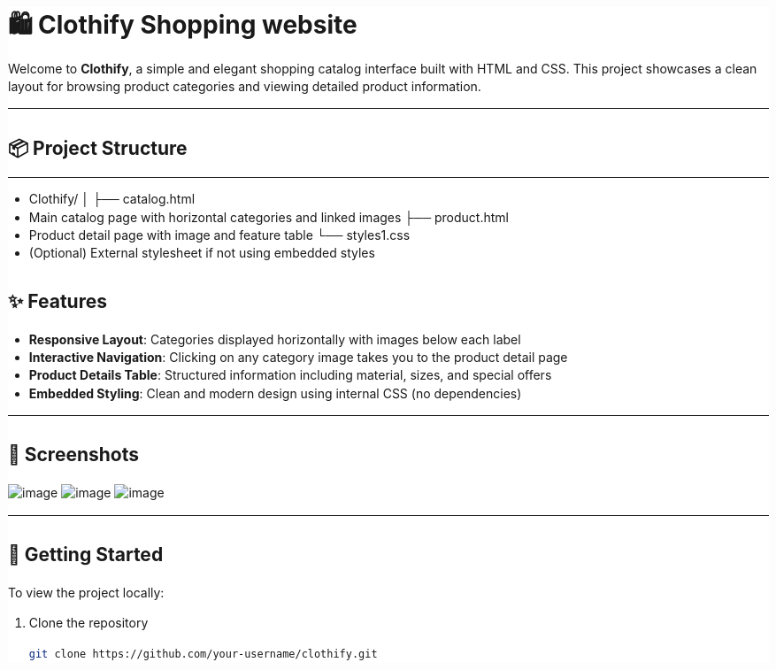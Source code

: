 # 🛍️ Clothify Shopping website

Welcome to **Clothify**, a simple and elegant shopping catalog interface built with HTML and CSS. This project showcases a clean layout for browsing product categories and viewing detailed product information.

---

## 📦 Project Structure

---
- Clothify/ │ ├── catalog.html         
- Main catalog page with horizontal categories and linked images ├── product.html         
- Product detail page with image and feature table └── styles1.css         
- (Optional) External stylesheet if not using embedded styles


## ✨ Features

- **Responsive Layout**: Categories displayed horizontally with images below each label
- **Interactive Navigation**: Clicking on any category image takes you to the product detail page
- **Product Details Table**: Structured information including material, sizes, and special offers
- **Embedded Styling**: Clean and modern design using internal CSS (no dependencies)

---

## 📸 Screenshots

<img width="1920" height="1200" alt="image" src="https://github.com/user-attachments/assets/93f03efb-5655-4c76-8aef-751b235a8f64" />
<img width="1920" height="1200" alt="image" src="https://github.com/user-attachments/assets/bc8460b6-1f67-4668-8e28-3bd60ed1d2f9" />
<img width="1920" height="1200" alt="image" src="https://github.com/user-attachments/assets/0e6325cd-78b4-4904-8fc2-9fd1475da645" />





---

## 🚀 Getting Started

To view the project locally:

1. Clone the repository  
   ```bash
   git clone https://github.com/your-username/clothify.git

